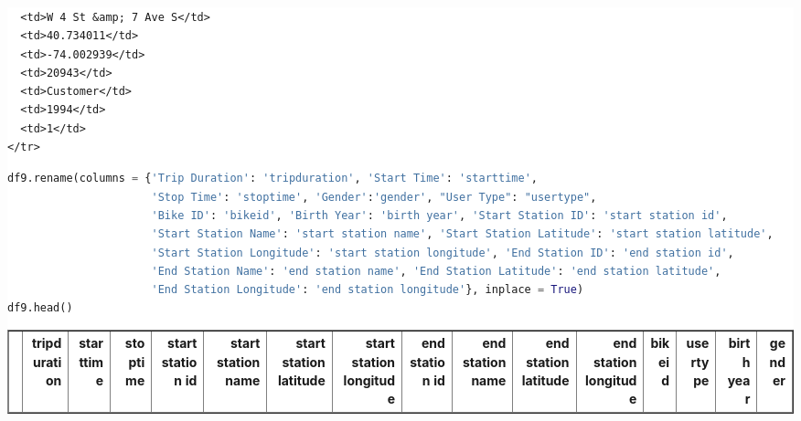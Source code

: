       <td>W 4 St &amp; 7 Ave S</td>
      <td>40.734011</td>
      <td>-74.002939</td>
      <td>20943</td>
      <td>Customer</td>
      <td>1994</td>
      <td>1</td>
    </tr>
  </tbody>
</table>
</div>




```python
df9.rename(columns = {'Trip Duration': 'tripduration', 'Start Time': 'starttime', 
                      'Stop Time': 'stoptime', 'Gender':'gender', "User Type": "usertype",
                      'Bike ID': 'bikeid', 'Birth Year': 'birth year', 'Start Station ID': 'start station id',
                      'Start Station Name': 'start station name', 'Start Station Latitude': 'start station latitude',
                      'Start Station Longitude': 'start station longitude', 'End Station ID': 'end station id', 
                      'End Station Name': 'end station name', 'End Station Latitude': 'end station latitude',
                      'End Station Longitude': 'end station longitude'}, inplace = True)
df9.head()
```




<div>
<style scoped>
    .dataframe tbody tr th:only-of-type {
        vertical-align: middle;
    }

    .dataframe tbody tr th {
        vertical-align: top;
    }

    .dataframe thead th {
        text-align: right;
    }
</style>
<table border="1" class="dataframe">
  <thead>
    <tr style="text-align: right;">
      <th></th>
      <th>tripduration</th>
      <th>starttime</th>
      <th>stoptime</th>
      <th>start station id</th>
      <th>start station name</th>
      <th>start station latitude</th>
      <th>start station longitude</th>
      <th>end station id</th>
      <th>end station name</th>
      <th>end station latitude</th>
      <th>end station longitude</th>
      <th>bikeid</th>
      <th>usertype</th>
      <th>birth year</th>
      <th>gender</th>
    </tr>
  </thead>